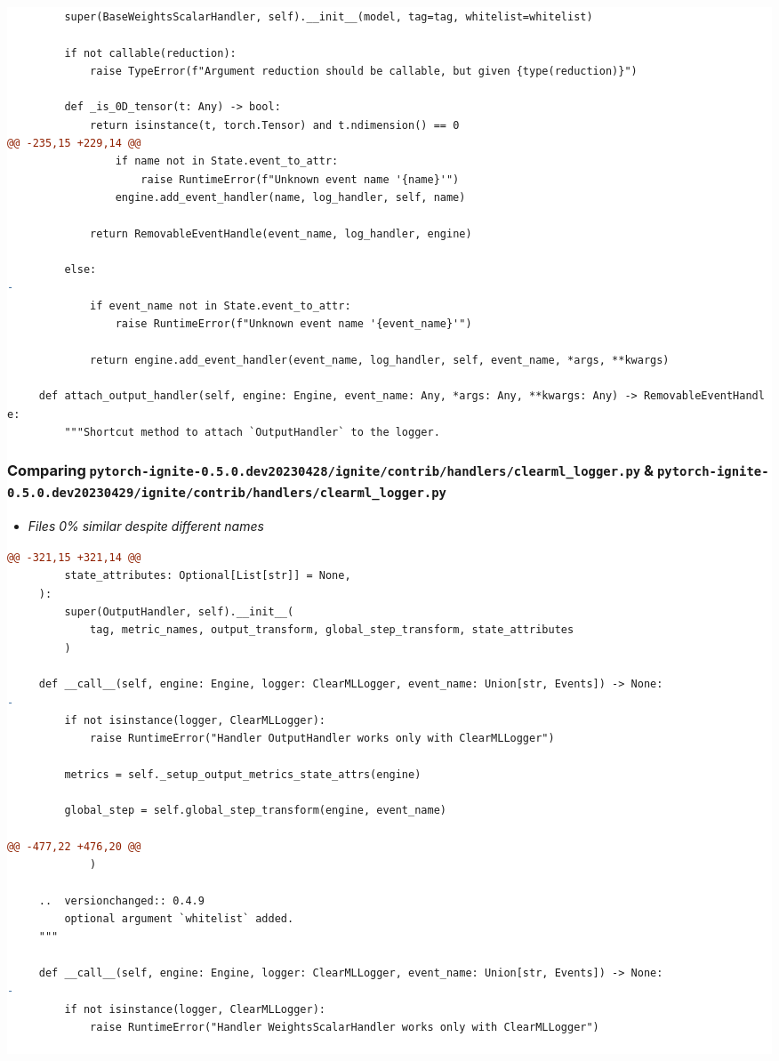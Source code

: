 ```diff
         super(BaseWeightsScalarHandler, self).__init__(model, tag=tag, whitelist=whitelist)
 
         if not callable(reduction):
             raise TypeError(f"Argument reduction should be callable, but given {type(reduction)}")
 
         def _is_0D_tensor(t: Any) -> bool:
             return isinstance(t, torch.Tensor) and t.ndimension() == 0
@@ -235,15 +229,14 @@
                 if name not in State.event_to_attr:
                     raise RuntimeError(f"Unknown event name '{name}'")
                 engine.add_event_handler(name, log_handler, self, name)
 
             return RemovableEventHandle(event_name, log_handler, engine)
 
         else:
-
             if event_name not in State.event_to_attr:
                 raise RuntimeError(f"Unknown event name '{event_name}'")
 
             return engine.add_event_handler(event_name, log_handler, self, event_name, *args, **kwargs)
 
     def attach_output_handler(self, engine: Engine, event_name: Any, *args: Any, **kwargs: Any) -> RemovableEventHandle:
         """Shortcut method to attach `OutputHandler` to the logger.
```

### Comparing `pytorch-ignite-0.5.0.dev20230428/ignite/contrib/handlers/clearml_logger.py` & `pytorch-ignite-0.5.0.dev20230429/ignite/contrib/handlers/clearml_logger.py`

 * *Files 0% similar despite different names*

```diff
@@ -321,15 +321,14 @@
         state_attributes: Optional[List[str]] = None,
     ):
         super(OutputHandler, self).__init__(
             tag, metric_names, output_transform, global_step_transform, state_attributes
         )
 
     def __call__(self, engine: Engine, logger: ClearMLLogger, event_name: Union[str, Events]) -> None:
-
         if not isinstance(logger, ClearMLLogger):
             raise RuntimeError("Handler OutputHandler works only with ClearMLLogger")
 
         metrics = self._setup_output_metrics_state_attrs(engine)
 
         global_step = self.global_step_transform(engine, event_name)
 
@@ -477,22 +476,20 @@
             )
 
     ..  versionchanged:: 0.4.9
         optional argument `whitelist` added.
     """
 
     def __call__(self, engine: Engine, logger: ClearMLLogger, event_name: Union[str, Events]) -> None:
-
         if not isinstance(logger, ClearMLLogger):
             raise RuntimeError("Handler WeightsScalarHandler works only with ClearMLLogger")
 
```